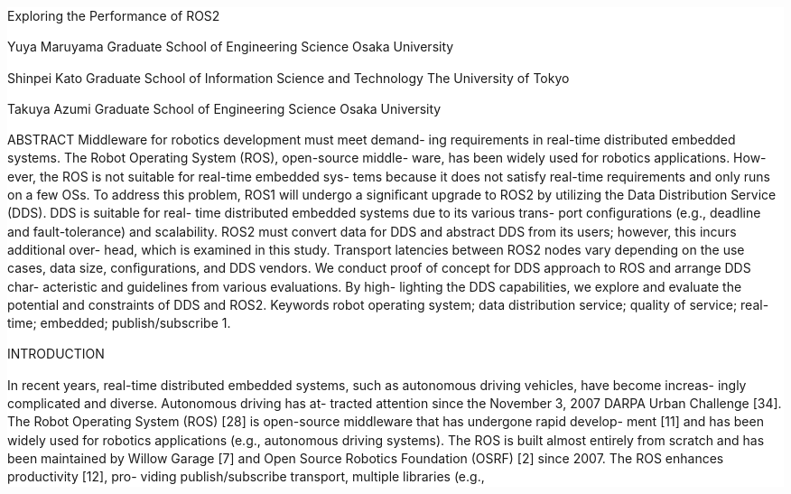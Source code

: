 Exploring the Performance of ROS2

Yuya Maruyama
Graduate School of
Engineering Science
Osaka University

Shinpei Kato
Graduate School of
Information Science and
Technology
The University of Tokyo

Takuya Azumi
Graduate School of
Engineering Science
Osaka University

ABSTRACT
Middleware for robotics development must meet demand-
ing requirements in real-time distributed embedded systems.
The Robot Operating System (ROS), open-source middle-
ware, has been widely used for robotics applications. How-
ever, the ROS is not suitable for real-time embedded sys-
tems because it does not satisfy real-time requirements and
only runs on a few OSs. To address this problem, ROS1
will undergo a signiﬁcant upgrade to ROS2 by utilizing the
Data Distribution Service (DDS). DDS is suitable for real-
time distributed embedded systems due to its various trans-
port conﬁgurations (e.g., deadline and fault-tolerance) and
scalability. ROS2 must convert data for DDS and abstract
DDS from its users; however, this incurs additional over-
head, which is examined in this study. Transport latencies
between ROS2 nodes vary depending on the use cases, data
size, conﬁgurations, and DDS vendors. We conduct proof of
concept for DDS approach to ROS and arrange DDS char-
acteristic and guidelines from various evaluations. By high-
lighting the DDS capabilities, we explore and evaluate the
potential and constraints of DDS and ROS2.
Keywords
robot operating system; data distribution service; quality of
service; real-time; embedded; publish/subscribe
1.

INTRODUCTION

In recent years, real-time distributed embedded systems,
such as autonomous driving vehicles, have become increas-
ingly complicated and diverse. Autonomous driving has at-
tracted attention since the November 3, 2007 DARPA Urban
Challenge [34]. The Robot Operating System (ROS) [28] is
open-source middleware that has undergone rapid develop-
ment [11] and has been widely used for robotics applications
(e.g., autonomous driving systems). The ROS is built almost
entirely from scratch and has been maintained by Willow
Garage [7] and Open Source Robotics Foundation (OSRF)
[2] since 2007. The ROS enhances productivity [12], pro-
viding publish/subscribe transport, multiple libraries (e.g.,
